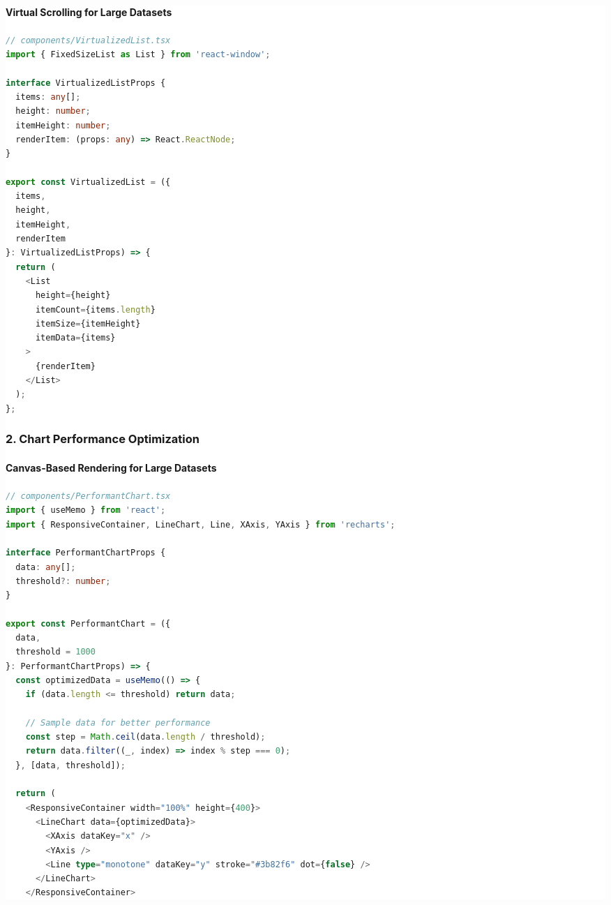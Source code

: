 #### Virtual Scrolling for Large Datasets
```typescript
// components/VirtualizedList.tsx
import { FixedSizeList as List } from 'react-window';

interface VirtualizedListProps {
  items: any[];
  height: number;
  itemHeight: number;
  renderItem: (props: any) => React.ReactNode;
}

export const VirtualizedList = ({ 
  items, 
  height, 
  itemHeight, 
  renderItem 
}: VirtualizedListProps) => {
  return (
    <List
      height={height}
      itemCount={items.length}
      itemSize={itemHeight}
      itemData={items}
    >
      {renderItem}
    </List>
  );
};
```

### 2. Chart Performance Optimization

#### Canvas-Based Rendering for Large Datasets
```typescript
// components/PerformantChart.tsx
import { useMemo } from 'react';
import { ResponsiveContainer, LineChart, Line, XAxis, YAxis } from 'recharts';

interface PerformantChartProps {
  data: any[];
  threshold?: number;
}

export const PerformantChart = ({ 
  data, 
  threshold = 1000 
}: PerformantChartProps) => {
  const optimizedData = useMemo(() => {
    if (data.length <= threshold) return data;
    
    // Sample data for better performance
    const step = Math.ceil(data.length / threshold);
    return data.filter((_, index) => index % step === 0);
  }, [data, threshold]);

  return (
    <ResponsiveContainer width="100%" height={400}>
      <LineChart data={optimizedData}>
        <XAxis dataKey="x" />
        <YAxis />
        <Line type="monotone" dataKey="y" stroke="#3b82f6" dot={false} />
      </LineChart>
    </ResponsiveContainer>
```